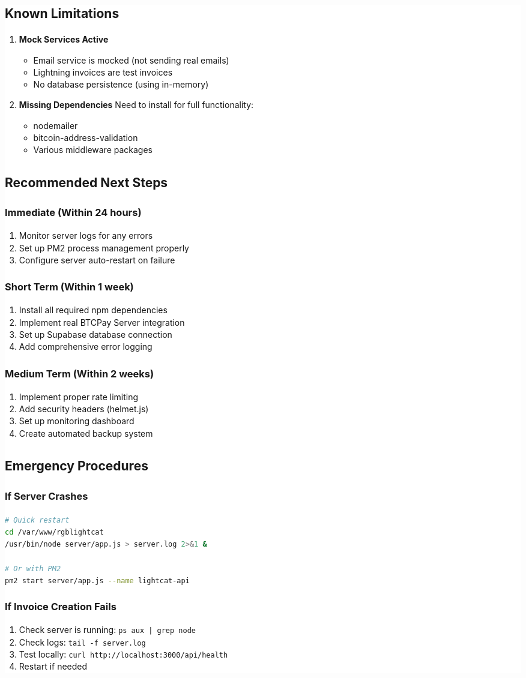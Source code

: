 ## Known Limitations

1. **Mock Services Active**
   - Email service is mocked (not sending real emails)
   - Lightning invoices are test invoices
   - No database persistence (using in-memory)

2. **Missing Dependencies**
   Need to install for full functionality:
   - nodemailer
   - bitcoin-address-validation
   - Various middleware packages

## Recommended Next Steps

### Immediate (Within 24 hours)
1. Monitor server logs for any errors
2. Set up PM2 process management properly
3. Configure server auto-restart on failure

### Short Term (Within 1 week)
1. Install all required npm dependencies
2. Implement real BTCPay Server integration
3. Set up Supabase database connection
4. Add comprehensive error logging

### Medium Term (Within 2 weeks)
1. Implement proper rate limiting
2. Add security headers (helmet.js)
3. Set up monitoring dashboard
4. Create automated backup system

## Emergency Procedures

### If Server Crashes
```bash
# Quick restart
cd /var/www/rgblightcat
/usr/bin/node server/app.js > server.log 2>&1 &

# Or with PM2
pm2 start server/app.js --name lightcat-api
```

### If Invoice Creation Fails
1. Check server is running: `ps aux | grep node`
2. Check logs: `tail -f server.log`
3. Test locally: `curl http://localhost:3000/api/health`
4. Restart if needed
